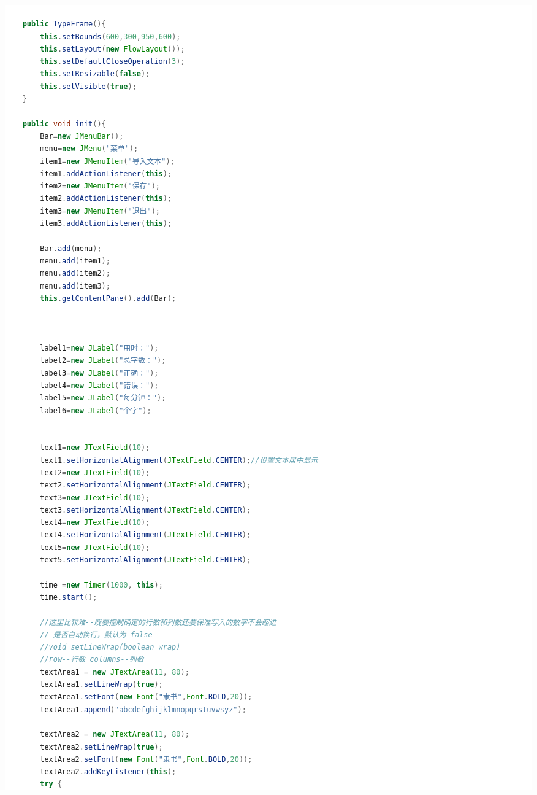 ```java

    public TypeFrame(){
        this.setBounds(600,300,950,600);
        this.setLayout(new FlowLayout());
        this.setDefaultCloseOperation(3);
        this.setResizable(false);
        this.setVisible(true);
    }

    public void init(){
        Bar=new JMenuBar();
        menu=new JMenu("菜单");
        item1=new JMenuItem("导入文本");
        item1.addActionListener(this);
        item2=new JMenuItem("保存");
        item2.addActionListener(this);
        item3=new JMenuItem("退出");
        item3.addActionListener(this);

        Bar.add(menu);
        menu.add(item1);
        menu.add(item2);
        menu.add(item3);
        this.getContentPane().add(Bar);



        label1=new JLabel("用时：");
        label2=new JLabel("总字数：");
        label3=new JLabel("正确：");
        label4=new JLabel("错误：");
        label5=new JLabel("每分钟：");
        label6=new JLabel("个字");


        text1=new JTextField(10);
        text1.setHorizontalAlignment(JTextField.CENTER);//设置文本居中显示
        text2=new JTextField(10);
        text2.setHorizontalAlignment(JTextField.CENTER);
        text3=new JTextField(10);
        text3.setHorizontalAlignment(JTextField.CENTER);
        text4=new JTextField(10);
        text4.setHorizontalAlignment(JTextField.CENTER);
        text5=new JTextField(10);
        text5.setHorizontalAlignment(JTextField.CENTER);

        time =new Timer(1000, this);
        time.start();

        //这里比较难--既要控制确定的行数和列数还要保准写入的数字不会缩进
        // 是否自动换行，默认为 false
        //void setLineWrap(boolean wrap)
        //row--行数 columns--列数
        textArea1 = new JTextArea(11, 80);
        textArea1.setLineWrap(true);
        textArea1.setFont(new Font("隶书",Font.BOLD,20));
        textArea1.append("abcdefghijklmnopqrstuvwsyz");

        textArea2 = new JTextArea(11, 80);
        textArea2.setLineWrap(true);
        textArea2.setFont(new Font("隶书",Font.BOLD,20));
        textArea2.addKeyListener(this);
        try {
```